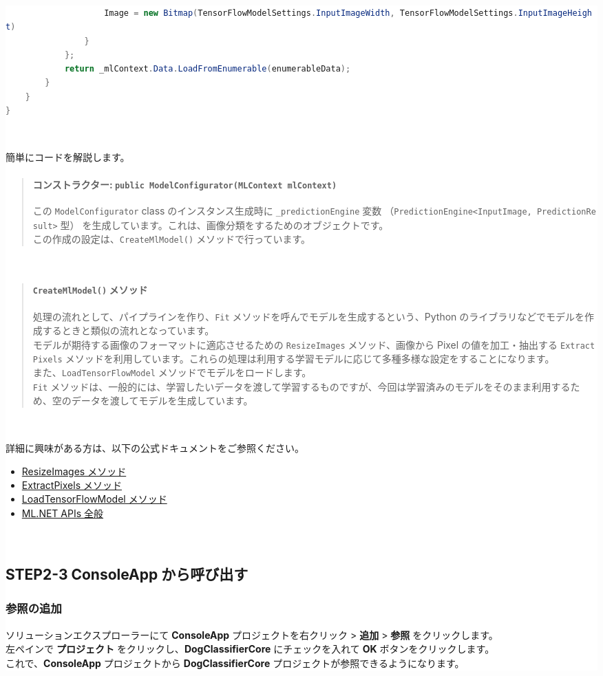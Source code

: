 ```cs
                    Image = new Bitmap(TensorFlowModelSettings.InputImageWidth, TensorFlowModelSettings.InputImageHeight)
                }
            };
            return _mlContext.Data.LoadFromEnumerable(enumerableData);
        }
    }
}
```

&nbsp;

簡単にコードを解説します。

> #### コンストラクター:  `public ModelConfigurator(MLContext mlContext)`
> この `ModelConfigurator` class のインスタンス生成時に  `_predictionEngine` 変数 （`PredictionEngine<InputImage, PredictionResult>` 型） を生成しています。これは、画像分類をするためのオブジェクトです。  
この作成の設定は、`CreateMlModel()` メソッドで行っています。  

&nbsp;

> ####  `CreateMlModel()` メソッド  
> 処理の流れとして、パイプラインを作り、`Fit` メソッドを呼んでモデルを生成するという、Python のライブラリなどでモデルを作成するときと類似の流れとなっています。  
モデルが期待する画像のフォーマットに適応させるための `ResizeImages` メソッド、画像から Pixel の値を加工・抽出する `ExtractPixels` メソッドを利用しています。これらの処理は利用する学習モデルに応じて多種多様な設定をすることになります。  
また、`LoadTensorFlowModel` メソッドでモデルをロードします。  
`Fit` メソッドは、一般的には、学習したいデータを渡して学習するものですが、今回は学習済みのモデルをそのまま利用するため、空のデータを渡してモデルを生成しています。 

&nbsp;

詳細に興味がある方は、以下の公式ドキュメントをご参照ください。

- [ResizeImages メソッド](https://docs.microsoft.com/en-us/dotnet/api/microsoft.ml.imageestimatorscatalog.resizeimages?view=ml-dotnet)
- [ExtractPixels メソッド](https://docs.microsoft.com/en-us/dotnet/api/microsoft.ml.imageestimatorscatalog.extractpixels?view=ml-dotnet)
- [LoadTensorFlowModel メソッド](https://docs.microsoft.com/en-us/dotnet/api/microsoft.ml.tensorflowcatalog.loadtensorflowmodel?view=ml-dotnet-preview&viewFallbackFrom=ml-dotnet)
- [ML.NET APIs 全般](https://docs.microsoft.com/en-us/dotnet/api/microsoft.ml?view=ml-dotnet)

&nbsp;

## STEP2-3 ConsoleApp から呼び出す

### 参照の追加

ソリューションエクスプローラーにて **ConsoleApp** プロジェクトを右クリック > **追加** > **参照** をクリックします。  
左ペインで **プロジェクト** をクリックし、**DogClassifierCore** にチェックを入れて **OK** ボタンをクリックします。  
これで、**ConsoleApp** プロジェクトから **DogClassifierCore** プロジェクトが参照できるようになります。
